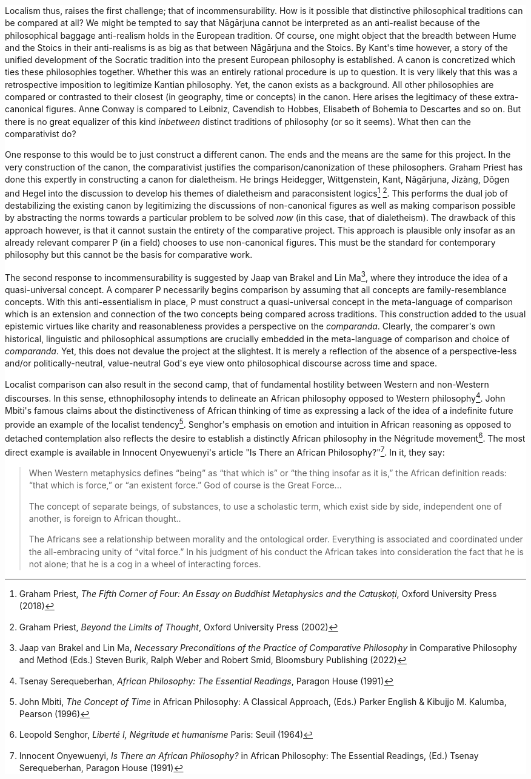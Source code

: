 Localism thus, raises the first challenge; that of incommensurability. How is it possible that distinctive philosophical traditions can be compared at all? We might be tempted to say that Nāgārjuna cannot be interpreted as an anti-realist because of the philosophical baggage anti-realism holds in the European tradition. Of course, one might object that the breadth between Hume and the Stoics in their anti-realisms is as big as that between Nāgārjuna and the Stoics. By Kant's time however, a story of the unified development of the Socratic tradition into the present European philosophy is established. A canon is concretized which ties these philosophies together. Whether this was an entirely rational procedure is up to question. It is very likely that this was a retrospective imposition to legitimize Kantian philosophy. Yet, the canon exists as a background. All other philosophies are compared or contrasted to their closest (in geography, time or concepts) in the canon. Here arises the legitimacy of these extra-canonical figures. Anne Conway is compared to Leibniz, Cavendish to Hobbes, Elisabeth of Bohemia to Descartes and so on. But there is no great equalizer of this kind *inbetween* distinct traditions of philosophy (or so it seems). What then can the comparativist do?   

One response to this would be to just construct a different canon. The ends and the means are the same for this project. In the very construction of the canon, the comparativist justifies the comparison/canonization of these philosophers. Graham Priest has done this expertly in constructing a canon for dialetheism. He brings Heidegger, Wittgenstein, Kant, Nāgārjuna, Jízàng, Dōgen and Hegel into the discussion to develop his themes of dialetheism and paraconsistent logics[^9] [^10]. This performs the dual job of destabilizing the existing canon by legitimizing the discussions of non-canonical figures as well as making comparison possible by abstracting the norms towards a particular problem to be solved *now* (in this case, that of dialetheism). The drawback of this approach however, is that it cannot sustain the entirety of the comparative project. This approach is plausible only insofar as an already relevant comparer P (in a field) chooses to use non-canonical figures. This must be the standard for contemporary philosophy but this cannot be the basis for comparative work.  

The second response to incommensurability is suggested by Jaap van Brakel and Lin Ma[^13], where they introduce the idea of a quasi-universal concept. A comparer P necessarily begins comparison by assuming that all concepts are family-resemblance concepts. With this anti-essentialism in place, P must construct a quasi-universal concept in the meta-language of comparison which is an extension and connection of the two concepts being compared across traditions. This construction added to the usual epistemic virtues like charity and reasonableness provides a perspective on the *comparanda*. Clearly, the comparer's own historical, linguistic and philosophical assumptions are crucially embedded in the meta-language of comparison and choice of *comparanda*. Yet, this does not devalue the project at the slightest. It is merely a reflection of the absence of a perspective-less and/or politically-neutral, value-neutral God's eye view onto philosophical discourse across time and space. 

Localist comparison can also result in the second camp, that of fundamental hostility between Western and non-Western discourses. In this sense, ethnophilosophy intends to delineate an African philosophy opposed to Western philosophy[^20]. John Mbiti's famous claims about the distinctiveness of African thinking of time as expressing a lack of the idea of a indefinite future provide an example of the localist tendency[^22]. Senghor's emphasis on emotion and intuition in African reasoning as opposed to detached contemplation also reflects the desire to establish a distinctly African philosophy in the Négritude movement[^23]. The most direct example is available in Innocent Onyewuenyi's article "Is There an African Philosophy?"[^24]. In it, they say:
>When Western metaphysics defines “being” as “that which is” or “the thing insofar as it is,” the African definition reads: “that which is force,” or “an existent force.” God of course is the Great Force...
>
>The concept of separate beings, of substances, to use a scholastic term, which exist side by side, independent one of another, is foreign to African thought..
>
>The Africans see a relationship between morality and the ontological order. Everything is associated and coordinated under the all-embracing unity of “vital force.” In his judgment of his conduct the African takes into consideration the fact that he is not alone; that he is a cog in a wheel of interacting forces. 


[^note]: I shall use "Western tradition" and "Western canon" as a stand-in for Anglo-American and European canonical philosophers.
[^1]: Arindam Chakrabarti and Ralph Weber, *Introduction* to Comparative Philosophy Without Borders, (Eds.) Arindam Chakrabarti and Ralph Weber, Bloomsbury Publishing (2015)
[^2]: Jay Garfield and Bryan van Norden, [*If Philosophy Won’t Diversify, Let’s Call It What It Really Is*](https://www.nytimes.com/2016/05/11/opinion/if-philosophy-wont-diversify-lets-call-it-what-it-really-is.html), The Stone, The New York Times (May 11, 2016)
[^3]: Jonardon Ganeri, *Indian Logic and the Colonization of Reason* in Indian Logic: a Reader, (Ed.) Jonardon Ganeri, Routledge (2001) 
[^4]: Charles Hartshorne, *Process Themes in Chinese Thought*, Journal of Chinese Philosophy Vol 6 Issue 3 (1979)
[^5]: Martha Nussbaum, *Cultivating Humanity: A Classical Defense of Reform in Liberal Education*, Harvard University Press (1997)
[^6]: Jonardon Ganeri, *The Lost Age of Reason: Philosophy in Early Modern India 1450-1700*, Oxford University Press (2011)
[^9]: Graham Priest, *The Fifth Corner of Four: An Essay on Buddhist Metaphysics and the Catuṣkoṭi*, Oxford University Press (2018)
[^10]: Graham Priest, *Beyond the Limits of Thought*, Oxford University Press (2002)
[^11]: Everard Flintoff, *Pyrrho and India*, Phronesis Vol 25 No. 1, (1980)
[^12]: Joachim Lacrosse, *Plotinus, Porphyry, and India: A Re-Examination* in Late Antique Epistemology: Other Ways to Truth (Eds.) Panayiota Vassilopoulou and Stephen R. L. Clark, Palgrave Macmillan (2009)
[^13]: Jaap van Brakel and Lin Ma, *Necessary Preconditions of the Practice of Comparative Philosophy* in Comparative Philosophy and Method (Eds.) Steven Burik, Ralph Weber and Robert Smid, Bloomsbury Publishing (2022)
[^14]: Arindam Chakrabarti and Ralph Weber, *Global Post-Comparative Philosophy as Just Philosophy* in Comparative Philosophy and Method (Eds.) Steven Burik, Ralph Weber and Robert Smid, Bloomsbury Publishing (2022)
[^15]: Daya Krishna, *Comparative Philosophy: What It Is and What It Ought to Be* in Contrary Thinking: Selected Essays of Daya Krishna (Eds.) Jay L. Garfield, Nalini Bhushan and Daniel Raveh, Oxford University Press (2011)
[^16]: Sarvepalli Radhakrishnan, *An Idealist View of Life*, Unwin Brothers Ltd. (1932)
[^17]: David Wong, [*Comparative Philosophy: Chinese and Western*](https://plato.stanford.edu/archives/fall2020/entries/comparphil-chiwes/), The Stanford Encyclopedia of Philosophy, (Ed.) Edward N. Zalta, (Fall 2020)  
[^18]: Carl Ernst,  *Muslim Studies of Hinduism? A Reconstruction of Arabic and Persian Translations from Indian Languages*, Iranian Studies 36.2: 173–195 (2003)
[^19]: Placide Tempels, *Bantu Philosophy*, (Trans.) Rubbens, Présence Africaine, (1959)
[^20]: Tsenay Serequeberhan, *African Philosophy: The Essential Readings*, Paragon House (1991)
[^21]: Okot P'Bitek, *Fr. Tempels' Bantu Philosophy*, Transition, No. 50, pp. 66-68, (Oct 1975 - Mar 1976)
[^22]: John Mbiti, *The Concept of Time* in African Philosophy: A Classical Approach, (Eds.) Parker English & Kibujjo M. Kalumba, Pearson (1996)
[^23]: Leopold Senghor, *Liberté I, Négritude et humanisme* Paris: Seuil (1964)
[^24]: Innocent Onyewuenyi, *Is There an African Philosophy?* in African Philosophy: The Essential Readings, (Ed.) Tsenay Serequeberhan, Paragon House (1991)
[^25]: Shankar Nair, *Muḥibb Allāh Ilāhābādī On Ontology: Debates Over the Nature of Being* in The Oxford Handbook of Indian Philosophy, (Ed.) Jonardon Ganeri, Oxford University Press (2017)
[^26]: Shankar Nair, *Translating Wisdom: Hindu-Muslim Intellectual Interactions in Early Modern South Asia*, University of California Press (2020)